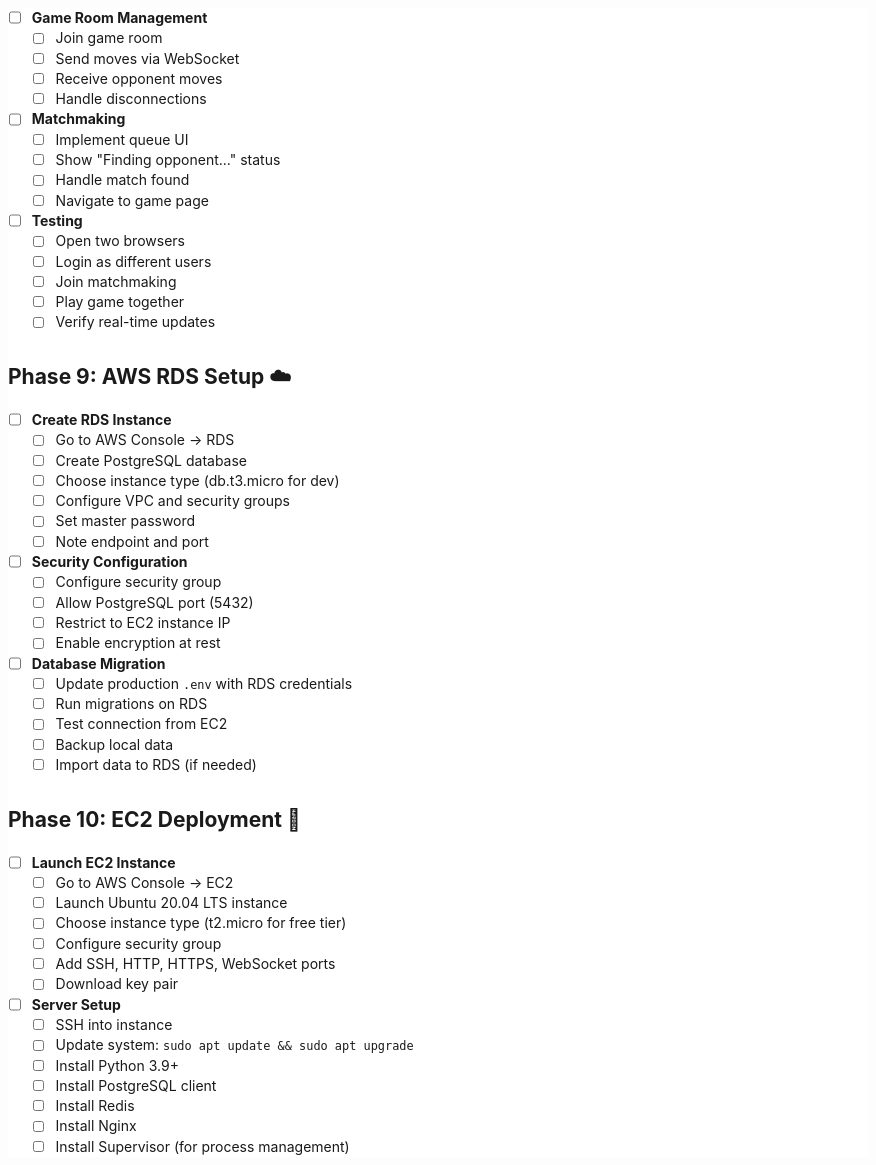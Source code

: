 - [ ] **Game Room Management**
  - [ ] Join game room
  - [ ] Send moves via WebSocket
  - [ ] Receive opponent moves
  - [ ] Handle disconnections

- [ ] **Matchmaking**
  - [ ] Implement queue UI
  - [ ] Show "Finding opponent..." status
  - [ ] Handle match found
  - [ ] Navigate to game page

- [ ] **Testing**
  - [ ] Open two browsers
  - [ ] Login as different users
  - [ ] Join matchmaking
  - [ ] Play game together
  - [ ] Verify real-time updates

## Phase 9: AWS RDS Setup ☁️

- [ ] **Create RDS Instance**
  - [ ] Go to AWS Console → RDS
  - [ ] Create PostgreSQL database
  - [ ] Choose instance type (db.t3.micro for dev)
  - [ ] Configure VPC and security groups
  - [ ] Set master password
  - [ ] Note endpoint and port

- [ ] **Security Configuration**
  - [ ] Configure security group
  - [ ] Allow PostgreSQL port (5432)
  - [ ] Restrict to EC2 instance IP
  - [ ] Enable encryption at rest

- [ ] **Database Migration**
  - [ ] Update production `.env` with RDS credentials
  - [ ] Run migrations on RDS
  - [ ] Test connection from EC2
  - [ ] Backup local data
  - [ ] Import data to RDS (if needed)

## Phase 10: EC2 Deployment 🚀

- [ ] **Launch EC2 Instance**
  - [ ] Go to AWS Console → EC2
  - [ ] Launch Ubuntu 20.04 LTS instance
  - [ ] Choose instance type (t2.micro for free tier)
  - [ ] Configure security group
  - [ ] Add SSH, HTTP, HTTPS, WebSocket ports
  - [ ] Download key pair

- [ ] **Server Setup**
  - [ ] SSH into instance
  - [ ] Update system: `sudo apt update && sudo apt upgrade`
  - [ ] Install Python 3.9+
  - [ ] Install PostgreSQL client
  - [ ] Install Redis
  - [ ] Install Nginx
  - [ ] Install Supervisor (for process management)
